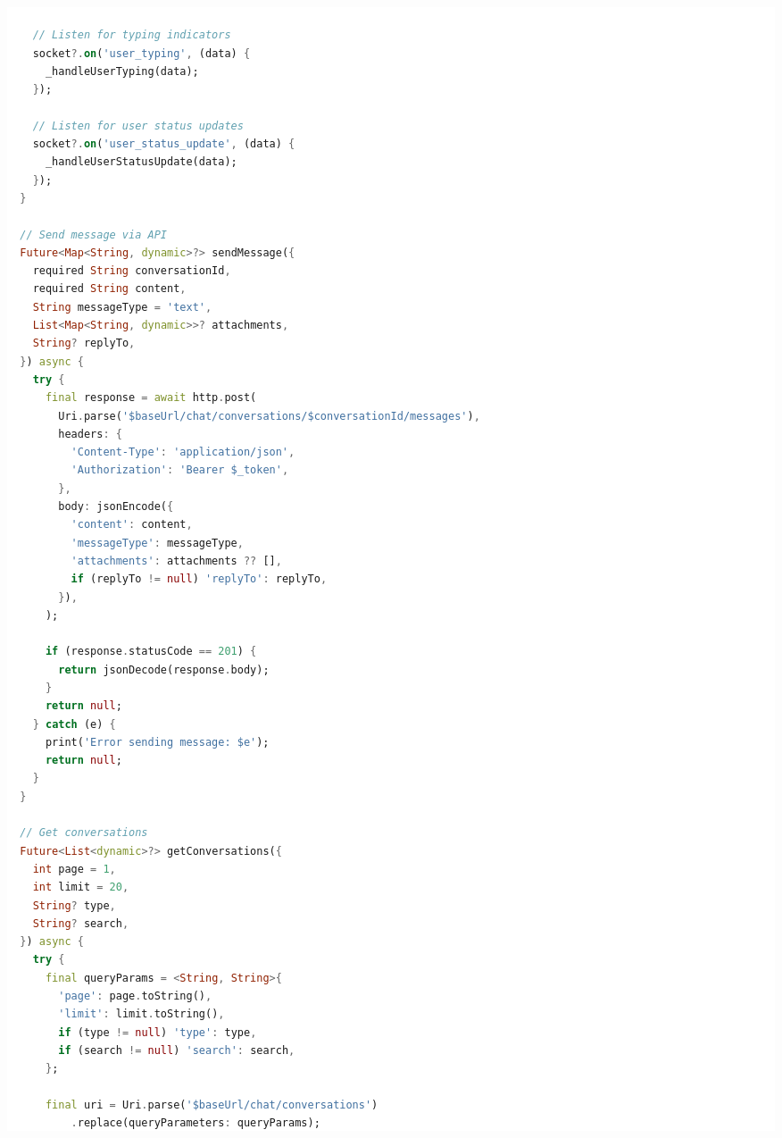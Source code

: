 ```dart

    // Listen for typing indicators
    socket?.on('user_typing', (data) {
      _handleUserTyping(data);
    });

    // Listen for user status updates
    socket?.on('user_status_update', (data) {
      _handleUserStatusUpdate(data);
    });
  }

  // Send message via API
  Future<Map<String, dynamic>?> sendMessage({
    required String conversationId,
    required String content,
    String messageType = 'text',
    List<Map<String, dynamic>>? attachments,
    String? replyTo,
  }) async {
    try {
      final response = await http.post(
        Uri.parse('$baseUrl/chat/conversations/$conversationId/messages'),
        headers: {
          'Content-Type': 'application/json',
          'Authorization': 'Bearer $_token',
        },
        body: jsonEncode({
          'content': content,
          'messageType': messageType,
          'attachments': attachments ?? [],
          if (replyTo != null) 'replyTo': replyTo,
        }),
      );

      if (response.statusCode == 201) {
        return jsonDecode(response.body);
      }
      return null;
    } catch (e) {
      print('Error sending message: $e');
      return null;
    }
  }

  // Get conversations
  Future<List<dynamic>?> getConversations({
    int page = 1,
    int limit = 20,
    String? type,
    String? search,
  }) async {
    try {
      final queryParams = <String, String>{
        'page': page.toString(),
        'limit': limit.toString(),
        if (type != null) 'type': type,
        if (search != null) 'search': search,
      };

      final uri = Uri.parse('$baseUrl/chat/conversations')
          .replace(queryParameters: queryParams);

```